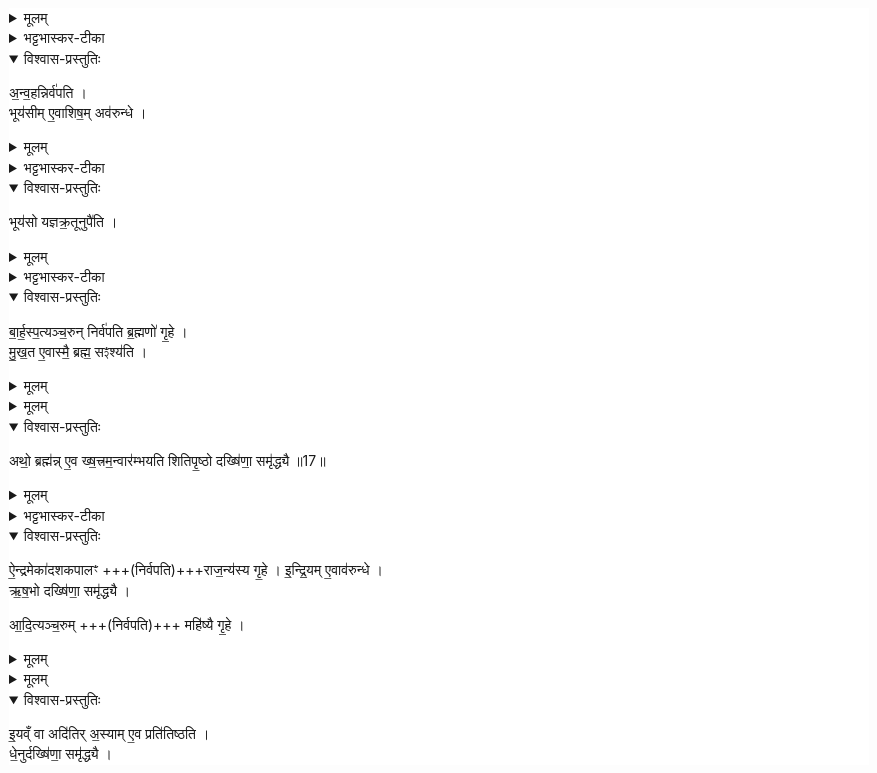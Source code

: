 <details><summary>मूलम्</summary></details>

<details><summary>भट्टभास्कर-टीका</summary></details>

<details open><summary>विश्वास-प्रस्तुतिः</summary>

अ॒न्व॒हन्निर्व॑पति ।  
भूय॑सीम् ए॒वाशिष॒म् अव॑रुन्धे ।   
</details>

<details><summary>मूलम्</summary></details>

<details><summary>भट्टभास्कर-टीका</summary></details>

<details open><summary>विश्वास-प्रस्तुतिः</summary>

भूय॑सो यज्ञक्र॒तूनुपै॑ति ।  
</details>

<details><summary>मूलम्</summary></details>

<details><summary>भट्टभास्कर-टीका</summary></details>

<details open><summary>विश्वास-प्रस्तुतिः</summary>

बा॒र्ह॒स्प॒त्यञ्च॒रुन् निर्व॑पति ब्र॒ह्मणो॑ गृ॒हे ।   
मु॒ख॒त ए॒वास्मै॒ ब्रह्म॒ सꣵश्य॑ति ।   
</details>

<details><summary>मूलम्</summary></details>


<details><summary>मूलम्</summary></details>

<details open><summary>विश्वास-प्रस्तुतिः</summary>

अथो॒ ब्रह्म॑न्न् ए॒व ख्ष॒त्त्रम॒न्वार॑म्भयति शितिपृ॒ष्ठो दख्षि॑णा॒ समृ॑द्ध्यै ॥17॥  
</details>

<details><summary>मूलम्</summary></details>

<details><summary>भट्टभास्कर-टीका</summary></details>

<details open><summary>विश्वास-प्रस्तुतिः</summary>

ऐ॒न्द्रमेका॑दशकपालꣳ +++(निर्वपति)+++राज॒न्य॑स्य गृ॒हे ।
इ॒न्द्रि॒यम् ए॒वाव॑रुन्धे ।   
ऋ॒ष॒भो दख्षि॑णा॒ समृ॑द्ध्यै ।   

आ॒दि॒त्यञ्च॒रुम् +++(निर्वपति)+++ महि॑ष्यै गृ॒हे ।
</details>

<details><summary>मूलम्</summary></details>


<details><summary>मूलम्</summary></details>

<details open><summary>विश्वास-प्रस्तुतिः</summary>

इ॒यव्ँ वा अदि॑तिर् अ॒स्याम् ए॒व प्रति॑तिष्ठति ।   
धे॒नुर्दख्षि॑णा॒ समृ॑द्ध्यै ।
</details>
